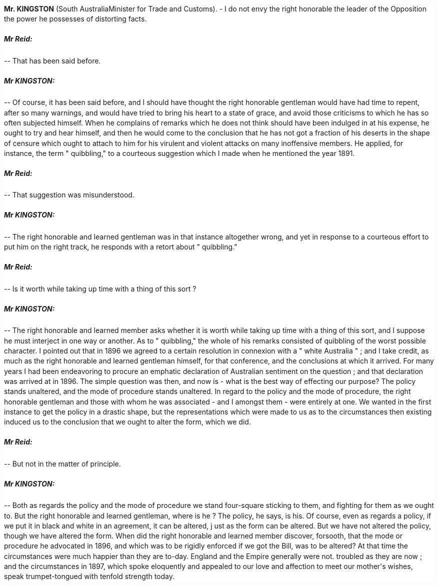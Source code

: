 
 **Mr. KINGSTON** (South AustraliaMinister for Trade and Customs). - I do not envy the right honorable the leader of the Opposition the power he possesses of distorting facts. 

##### Mr Reid:

-- That has been said before. 

##### Mr KINGSTON:

-- Of course, it has been said before, and I should have thought the right honorable gentleman would have had time to repent, after so many warnings, and would have tried to bring his heart to a state of grace, and avoid those criticisms to which he has so often subjected himself. When he complains of remarks which he does not think should have been indulged in at his expense, he ought to try and hear himself, and then he would come to the conclusion that he has not got a fraction of his deserts in the shape of censure which ought to attach to him for his virulent and violent attacks on many inoffensive members. He applied, for instance, the term " quibbling," to a courteous suggestion which I made when he mentioned the year 1891. 

##### Mr Reid:

-- That suggestion was misunderstood. 

##### Mr KINGSTON:

-- The right honorable and learned gentleman was in that instance altogether wrong, and yet in response to a courteous effort to put him on the right track, he responds with a retort about " quibbling." 

##### Mr Reid:

-- Is it worth while taking up time with a thing of this sort ? 

##### Mr KINGSTON:

-- The right honorable and learned member asks whether it is worth while taking up time with a thing of this sort, and I suppose he must interject in one way or another. As to " quibbling," the whole of his remarks consisted of quibbling of the worst possible character. I pointed out that in 1896 we agreed to a certain resolution in connexion with a " white Australia " ; and I take credit, as much as the right honorable and learned gentleman himself, for that conference, and the conclusions at which it arrived. For many years I had been endeavoring to procure an emphatic declaration of Australian sentiment on the question ; and that declaration was arrived at in 1896. The simple question was then, and now is - what is the best way of effecting our purpose? The policy stands unaltered, and the mode of procedure stands  unaltered. In regard to the policy and the mode of procedure, the right honorable gentleman and those with whom he was associated - and I amongst them - were entirely at one. We wanted in the first instance to get the policy in a drastic shape, but the representations which were made to us as to the circumstances then existing induced us to the conclusion that we ought to alter the form, which we did. 

##### Mr Reid:

-- But not in the matter of principle. 

##### Mr KINGSTON:

-- Both as regards the policy and the mode of procedure we stand four-square sticking to them, and fighting for them as we ought to. But the right honorable and learned gentleman, where is he ? The policy, he says, is his. Of course, even as regards a policy, if we put it in black and white in an agreement, it can be altered, j ust as the form can be altered. But we have not altered the policy, though we have altered the form. When did the right honorable and learned member discover, forsooth, that the mode or procedure he advocated in 1896, and which was to be rigidly enforced if we got the Bill, was to be altered? At that time the circumstances were much happier than they are to-day. England and the Empire generally were not. troubled as they are now ; and the circumstances in 1897, which spoke eloquently and appealed to our love and affection to meet our mother's wishes, speak trumpet-tongued with tenfold strength today. 
